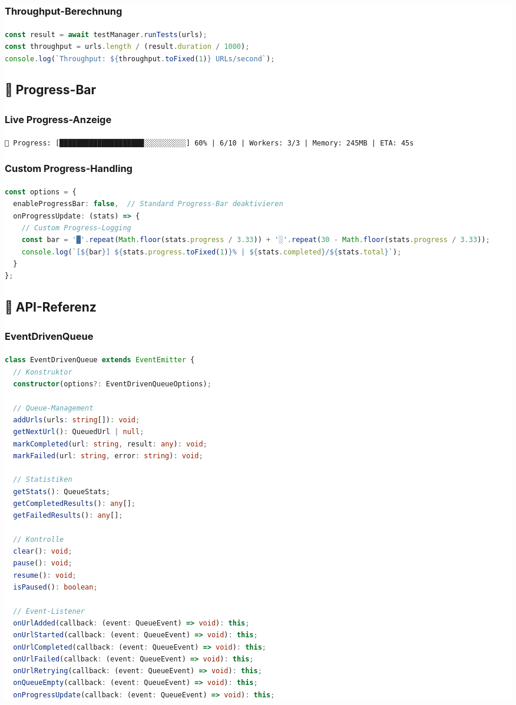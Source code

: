 ### **Throughput-Berechnung**

```typescript
const result = await testManager.runTests(urls);
const throughput = urls.length / (result.duration / 1000);
console.log(`Throughput: ${throughput.toFixed(1)} URLs/second`);
```

## 🎨 Progress-Bar

### **Live Progress-Anzeige**

```
🧪 Progress: [████████████████████░░░░░░░░░░] 60% | 6/10 | Workers: 3/3 | Memory: 245MB | ETA: 45s
```

### **Custom Progress-Handling**

```typescript
const options = {
  enableProgressBar: false,  // Standard Progress-Bar deaktivieren
  onProgressUpdate: (stats) => {
    // Custom Progress-Logging
    const bar = '█'.repeat(Math.floor(stats.progress / 3.33)) + '░'.repeat(30 - Math.floor(stats.progress / 3.33));
    console.log(`[${bar}] ${stats.progress.toFixed(1)}% | ${stats.completed}/${stats.total}`);
  }
};
```

## 🔧 API-Referenz

### **EventDrivenQueue**

```typescript
class EventDrivenQueue extends EventEmitter {
  // Konstruktor
  constructor(options?: EventDrivenQueueOptions);
  
  // Queue-Management
  addUrls(urls: string[]): void;
  getNextUrl(): QueuedUrl | null;
  markCompleted(url: string, result: any): void;
  markFailed(url: string, error: string): void;
  
  // Statistiken
  getStats(): QueueStats;
  getCompletedResults(): any[];
  getFailedResults(): any[];
  
  // Kontrolle
  clear(): void;
  pause(): void;
  resume(): void;
  isPaused(): boolean;
  
  // Event-Listener
  onUrlAdded(callback: (event: QueueEvent) => void): this;
  onUrlStarted(callback: (event: QueueEvent) => void): this;
  onUrlCompleted(callback: (event: QueueEvent) => void): this;
  onUrlFailed(callback: (event: QueueEvent) => void): this;
  onUrlRetrying(callback: (event: QueueEvent) => void): this;
  onQueueEmpty(callback: (event: QueueEvent) => void): this;
  onProgressUpdate(callback: (event: QueueEvent) => void): this;
```